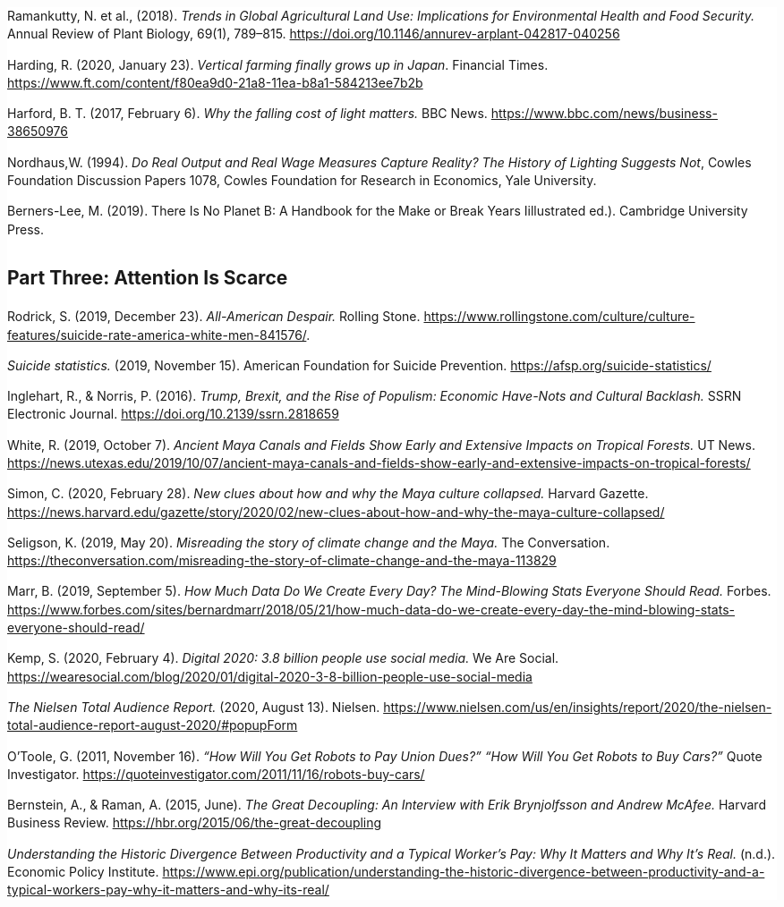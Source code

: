 Ramankutty, N. et al., (2018). _Trends in Global Agricultural Land Use: Implications for Environmental Health and Food Security._ Annual Review of Plant Biology, 69(1), 789–815. https://doi.org/10.1146/annurev-arplant-042817-040256

Harding, R. (2020, January 23). _Vertical farming finally grows up in Japan_. Financial Times. https://www.ft.com/content/f80ea9d0-21a8-11ea-b8a1-584213ee7b2b

Harford, B. T. (2017, February 6). _Why the falling cost of light matters._ BBC News. https://www.bbc.com/news/business-38650976

Nordhaus,W. (1994). _Do Real Output and Real Wage Measures Capture Reality? The History of Lighting Suggests Not_, Cowles Foundation Discussion Papers 1078, Cowles Foundation for Research in Economics, Yale University.

Berners-Lee, M. (2019). There Is No Planet B: A Handbook for the Make or Break Years Iillustrated ed.). Cambridge University Press.


## Part Three: Attention Is Scarce

Rodrick, S. (2019, December 23). _All-American Despair._ Rolling Stone. https://www.rollingstone.com/culture/culture-features/suicide-rate-america-white-men-841576/.

_Suicide statistics._ (2019, November 15). American Foundation for Suicide Prevention. https://afsp.org/suicide-statistics/

Inglehart, R., & Norris, P. (2016). _Trump, Brexit, and the Rise of Populism: Economic Have-Nots and Cultural Backlash._ SSRN Electronic Journal. https://doi.org/10.2139/ssrn.2818659

White, R. (2019, October 7). _Ancient Maya Canals and Fields Show Early and Extensive Impacts on Tropical Forests._ UT News. https://news.utexas.edu/2019/10/07/ancient-maya-canals-and-fields-show-early-and-extensive-impacts-on-tropical-forests/

Simon, C. (2020, February 28). _New clues about how and why the Maya culture collapsed._ Harvard Gazette. https://news.harvard.edu/gazette/story/2020/02/new-clues-about-how-and-why-the-maya-culture-collapsed/

Seligson, K. (2019, May 20). _Misreading the story of climate change and the Maya._ The Conversation. https://theconversation.com/misreading-the-story-of-climate-change-and-the-maya-113829

Marr, B. (2019, September 5). _How Much Data Do We Create Every Day? The Mind-Blowing Stats Everyone Should Read._ Forbes. https://www.forbes.com/sites/bernardmarr/2018/05/21/how-much-data-do-we-create-every-day-the-mind-blowing-stats-everyone-should-read/

Kemp, S. (2020, February 4). _Digital 2020: 3.8 billion people use social media._ We Are Social. https://wearesocial.com/blog/2020/01/digital-2020-3-8-billion-people-use-social-media

_The Nielsen Total Audience Report._ (2020, August 13). Nielsen. https://www.nielsen.com/us/en/insights/report/2020/the-nielsen-total-audience-report-august-2020/#popupForm

O’Toole, G. (2011, November 16). _“How Will You Get Robots to Pay Union Dues?” “How Will You Get Robots to Buy Cars?”_ Quote Investigator. https://quoteinvestigator.com/2011/11/16/robots-buy-cars/

Bernstein, A., & Raman, A. (2015, June). _The Great Decoupling: An Interview with Erik Brynjolfsson and Andrew McAfee._ Harvard Business Review. https://hbr.org/2015/06/the-great-decoupling

_Understanding the Historic Divergence Between Productivity and a Typical Worker’s Pay: Why It Matters and Why It’s Real._ (n.d.). Economic Policy Institute. https://www.epi.org/publication/understanding-the-historic-divergence-between-productivity-and-a-typical-workers-pay-why-it-matters-and-why-its-real/
